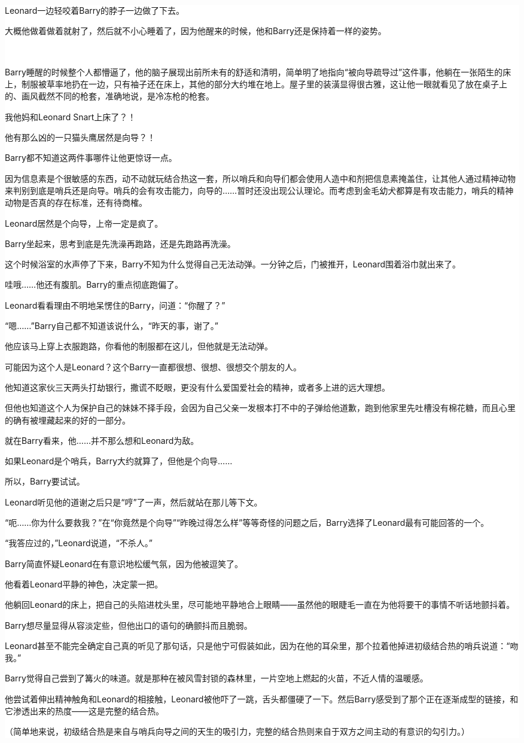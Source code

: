 Leonard一边轻咬着Barry的脖子一边做了下去。

大概他做着做着就射了，然后就不小心睡着了，因为他醒来的时候，他和Barry还是保持着一样的姿势。

<br>

Barry睡醒的时候整个人都懵逼了，他的脑子展现出前所未有的舒适和清明，简单明了地指向“被向导疏导过”这件事，他躺在一张陌生的床上，制服被草率地扔在一边，只有袖子还在床上，其他的部分大约堆在地上。屋子里的装潢显得很古雅，这让他一眼就看见了放在桌子上的、画风截然不同的枪套，准确地说，是冷冻枪的枪套。

我他妈和Leonard Snart上床了？！

他有那么凶的一只猫头鹰居然是向导？！

Barry都不知道这两件事哪件让他更惊讶一点。

因为信息素是个很敏感的东西，动不动就玩结合热这一套，所以哨兵和向导们都会使用人造中和剂把信息素掩盖住，让其他人通过精神动物来判别到底是哨兵还是向导。哨兵的会有攻击能力，向导的……暂时还没出现公认理论。而考虑到金毛幼犬都算是有攻击能力，哨兵的精神动物是否真的存在标准，还有待商榷。

Leonard居然是个向导，上帝一定是疯了。

Barry坐起来，思考到底是先洗澡再跑路，还是先跑路再洗澡。

这个时候浴室的水声停了下来，Barry不知为什么觉得自己无法动弹。一分钟之后，门被推开，Leonard围着浴巾就出来了。

哇哦……他还有腹肌。Barry的重点彻底跑偏了。

Leonard看看理由不明地呆愣住的Barry，问道：“你醒了？”

“嗯……”Barry自己都不知道该说什么，“昨天的事，谢了。”

他应该马上穿上衣服跑路，你看他的制服都在这儿，但他就是无法动弹。

可能因为这个人是Leonard？这个Barry一直都很想、很想、很想交个朋友的人。

他知道这家伙三天两头打劫银行，撒谎不眨眼，更没有什么爱国爱社会的精神，或者多上进的远大理想。

但他也知道这个人为保护自己的妹妹不择手段，会因为自己父亲一发根本打不中的子弹给他道歉，跑到他家里先吐槽没有棉花糖，而且心里的确有被埋藏起来的好的一部分。

就在Barry看来，他……并不那么想和Leonard为敌。

如果Leonard是个哨兵，Barry大约就算了，但他是个向导……

所以，Barry要试试。

Leonard听见他的道谢之后只是“哼”了一声，然后就站在那儿等下文。

“呃……你为什么要救我？”在“你竟然是个向导”“昨晚过得怎么样”等等奇怪的问题之后，Barry选择了Leonard最有可能回答的一个。

“我答应过的，”Leonard说道，“不杀人。”

Barry简直怀疑Leonard在有意识地松缓气氛，因为他被逗笑了。

他看着Leonard平静的神色，决定蒙一把。

他躺回Leonard的床上，把自己的头陷进枕头里，尽可能地平静地合上眼睛——虽然他的眼睫毛一直在为他将要干的事情不听话地颤抖着。

Barry想尽量显得从容淡定些，但他出口的语句的确颤抖而且脆弱。

Leonard甚至不能完全确定自己真的听见了那句话，只是他宁可假装如此，因为在他的耳朵里，那个拉着他掉进初级结合热的哨兵说道：“吻我。”

Barry觉得自己尝到了篝火的味道。就是那种在被风雪封锁的森林里，一片空地上燃起的火苗，不近人情的温暖感。

他尝试着伸出精神触角和Leonard的相接触，Leonard被他吓了一跳，舌头都僵硬了一下。然后Barry感受到了那个正在逐渐成型的链接，和它渗透出来的热度——这是完整的结合热。

（简单地来说，初级结合热是来自与哨兵向导之间的天生的吸引力，完整的结合热则来自于双方之间主动的有意识的勾引力。）
